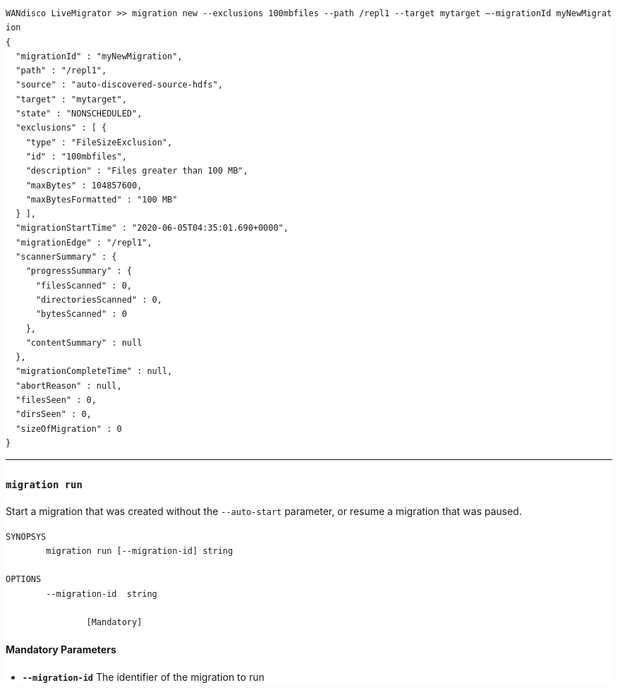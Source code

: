 ```
WANdisco LiveMigrator >> migration new --exclusions 100mbfiles --path /repl1 --target mytarget –-migrationId myNewMigration
{
  "migrationId" : "myNewMigration",
  "path" : "/repl1",
  "source" : "auto-discovered-source-hdfs",
  "target" : "mytarget",
  "state" : "NONSCHEDULED",
  "exclusions" : [ {
    "type" : "FileSizeExclusion",
    "id" : "100mbfiles",
    "description" : "Files greater than 100 MB",
    "maxBytes" : 104857600,
    "maxBytesFormatted" : "100 MB"
  } ],
  "migrationStartTime" : "2020-06-05T04:35:01.690+0000",
  "migrationEdge" : "/repl1",
  "scannerSummary" : {
    "progressSummary" : {
      "filesScanned" : 0,
      "directoriesScanned" : 0,
      "bytesScanned" : 0
    },
    "contentSummary" : null
  },
  "migrationCompleteTime" : null,
  "abortReason" : null,
  "filesSeen" : 0,
  "dirsSeen" : 0,
  "sizeOfMigration" : 0
}
```

----
### `migration run`

Start a migration that was created without the `--auto-start` parameter, or resume a migration that was paused.

```text title="Start or resume a migration"
SYNOPSYS
        migration run [--migration-id] string

OPTIONS
        --migration-id  string

                [Mandatory]
```

#### Mandatory Parameters

* **`--migration-id`** The identifier of the migration to run

